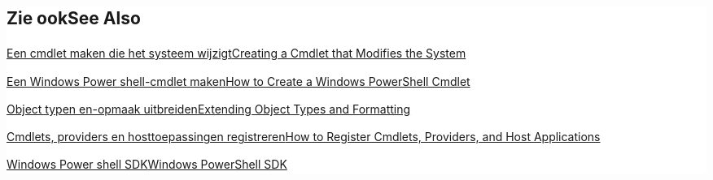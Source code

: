 ## <a name="see-also"></a><span data-ttu-id="e2c37-162">Zie ook</span><span class="sxs-lookup"><span data-stu-id="e2c37-162">See Also</span></span>

[<span data-ttu-id="e2c37-163">Een cmdlet maken die het systeem wijzigt</span><span class="sxs-lookup"><span data-stu-id="e2c37-163">Creating a Cmdlet that Modifies the System</span></span>](./creating-a-cmdlet-that-modifies-the-system.md)

[<span data-ttu-id="e2c37-164">Een Windows Power shell-cmdlet maken</span><span class="sxs-lookup"><span data-stu-id="e2c37-164">How to Create a Windows PowerShell Cmdlet</span></span>](/powershell/scripting/developer/cmdlet/writing-a-windows-powershell-cmdlet)

<span data-ttu-id="e2c37-165">[Object typen en-opmaak uitbreiden](/previous-versions//ms714665(v=vs.85))</span><span class="sxs-lookup"><span data-stu-id="e2c37-165">[Extending Object Types and Formatting](/previous-versions//ms714665(v=vs.85))</span></span>

<span data-ttu-id="e2c37-166">[Cmdlets, providers en hosttoepassingen registreren](/previous-versions//ms714644(v=vs.85))</span><span class="sxs-lookup"><span data-stu-id="e2c37-166">[How to Register Cmdlets, Providers, and Host Applications](/previous-versions//ms714644(v=vs.85))</span></span>

[<span data-ttu-id="e2c37-167">Windows Power shell SDK</span><span class="sxs-lookup"><span data-stu-id="e2c37-167">Windows PowerShell SDK</span></span>](../windows-powershell-reference.md)
